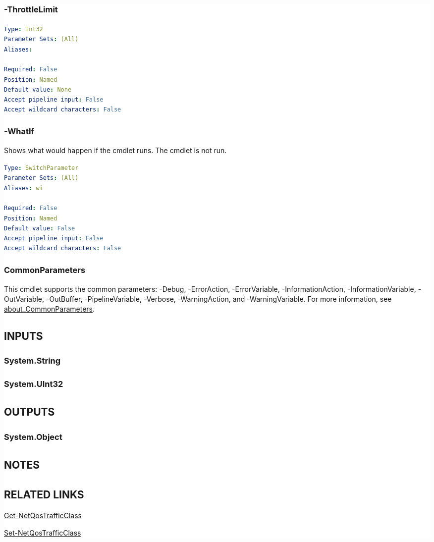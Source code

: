 ### -ThrottleLimit
```yaml
Type: Int32
Parameter Sets: (All)
Aliases: 

Required: False
Position: Named
Default value: None
Accept pipeline input: False
Accept wildcard characters: False
```

### -WhatIf
Shows what would happen if the cmdlet runs.
The cmdlet is not run.

```yaml
Type: SwitchParameter
Parameter Sets: (All)
Aliases: wi

Required: False
Position: Named
Default value: False
Accept pipeline input: False
Accept wildcard characters: False
```

### CommonParameters
This cmdlet supports the common parameters: -Debug, -ErrorAction, -ErrorVariable, -InformationAction, -InformationVariable, -OutVariable, -OutBuffer, -PipelineVariable, -Verbose, -WarningAction, and -WarningVariable. For more information, see [about_CommonParameters](https://go.microsoft.com/fwlink/?LinkID=113216).

## INPUTS

### System.String

### System.UInt32

## OUTPUTS

### System.Object

## NOTES

## RELATED LINKS

[Get-NetQosTrafficClass](./Get-NetQosTrafficClass.md)

[Set-NetQosTrafficClass](./Set-NetQosTrafficClass.md)

